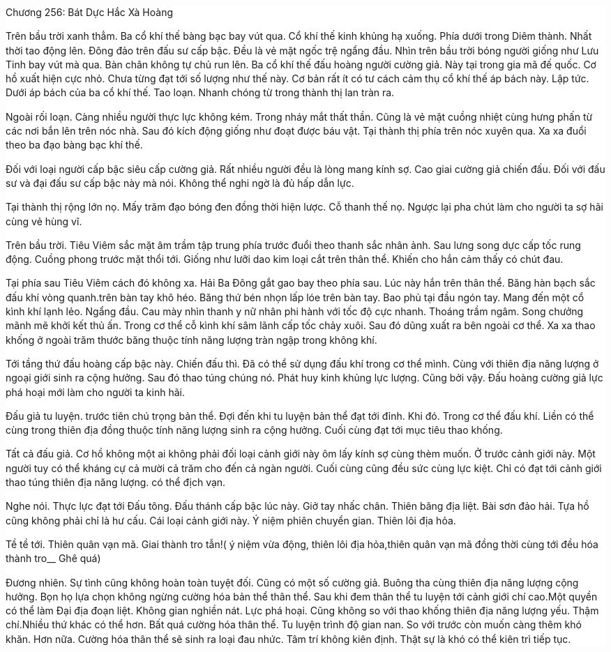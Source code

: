 




Chương 256: Bát Dực Hắc Xà Hoàng


Trên bầu trời xanh thẳm. Ba cổ khí thế bàng bạc bay vút qua. Cổ khí thế kinh khủng hạ xuống. Phía dưới trong Diêm thành. Nhất thời tao động lên. Đông đảo trên đấu sư cấp bậc. Đều là vẻ mặt ngốc trệ ngẩng đầu. Nhìn trên bầu trời bóng người giống như Lưu Tinh bay vút mà qua. Bàn chân không tự chủ run lên. Ba cổ khí thế đấu hoàng người cường giả. Này tại trong gia mã đế quốc. Cơ hồ xuất hiện cực nhỏ. Chưa từng đạt tới số lượng như thế này. Cơ bản rất ít có tư cách cảm thụ cổ khí thế áp bách này. Lập tức. Dưới áp bách của ba cổ khí thế. Tao loạn. Nhanh chóng từ trong thành thị lan tràn ra.

Ngoài rối loạn. Càng nhiều người thực lực không kém. Trong nháy mắt thất thần. Cũng là vẻ mặt cuồng nhiệt cùng hưng phấn từ các nơi bắn lên trên nóc nhà. Sau đó kích động giống như đoạt được báu vật. Tại thành thị phía trên nóc xuyên qua. Xa xa đuổi theo ba đạo bàng bạc khí thế.

Đối với loại người cấp bậc siêu cấp cường giả. Rất nhiều người đều là lòng mang kính sợ. Cao giai cường giả chiến đấu. Đối với đấu sư và đại đấu sư cấp bậc này mà nói. Không thể nghi ngờ là đủ hấp dẫn lực.

Tại thành thị rộng lớn nọ. Mấy trăm đạo bóng đen đồng thời hiện lược. Cỗ thanh thế nọ. Ngược lại pha chút làm cho người ta sợ hãi cùng vẻ hùng vĩ.

Trên bầu trời. Tiêu Viêm sắc mặt âm trầm tập trung phía trước đuổi theo thanh sắc nhân ảnh. Sau lưng song dực cấp tốc rung động. Cuồng phong trước mặt thổi tới. Giống như lưỡi dao kim loại cắt trên thân thể. Khiến cho hắn cảm thấy có chút đau.

Tại phía sau Tiêu Viêm cách đó không xa. Hải Ba Đông gắt gao bay theo phía sau. Lúc này hắn trên thân thể. Băng hàn bạch sắc đấu khí vòng quanh.trên bàn tay khô héo. Băng thứ bén nhọn lấp lóe trên bàn tay. Bao phủ tại đầu ngón tay. Mang đến một cổ kình khí lạnh lẻo. Ngẩng đầu. Cau mày nhìn thanh y nữ nhân phi hành với tốc độ cực nhanh. Thoáng trầm ngâm. Song chưởng mãnh mẽ khởi kết thủ ấn. Trong cơ thể cỗ kình khí sâm lãnh cấp tốc chảy xuôi. Sau đó dũng xuất ra bên ngoài cơ thể. Xa xa thao khống ở ngoài trăm thước băng thuộc tính năng lượng tràn ngập trong không khí.

Tới tầng thứ đấu hoàng cấp bậc này. Chiến đấu thì. Đã có thể sử dụng đấu khí trong cơ thể mình. Cùng với thiên địa năng lượng ở ngoại giới sinh ra cộng hưởng. Sau đó thao túng chúng nó. Phát huy kinh khủng lực lượng. Cũng bởi vậy. Đấu hoàng cường giả lực phá hoại mới làm cho người ta kinh hãi.

Đấu giả tu luyện. trước tiên chú trọng bản thể. Đợi đến khi tu luyện bản thể đạt tới đỉnh. Khi đó. Trong cơ thể đấu khí. Liền có thể cùng trong thiên địa đồng thuộc tính năng lượng sinh ra cộng hưởng. Cuối cùng đạt tới mục tiêu thao khống.

Tất cả đấu giả. Cơ hồ không một ai không phải đối loại cảnh giới này ôm lấy kính sợ cùng thèm muốn. Ở trước cảnh giới này. Một người tuy có thể kháng cự cả mười cả trăm cho đến cả ngàn người. Cuối cùng cũng đều sức cùng lực kiệt. Chỉ có đạt tới cảnh giới thao túng thiên địa năng lượng. có thể địch vạn.

Nghe nói. Thực lực đạt tới Đấu tông. Đấu thánh cấp bậc lúc này. Giở tay nhấc chân. Thiên băng địa liệt. Bài sơn đảo hải. Tựa hồ cũng không phải chỉ là hư cấu. Cái loại cảnh giới này. Ý niệm phiên chuyển gian. Thiên lôi địa hỏa.

Tề tề tới. Thiên quân vạn mã. Giai thành tro tẫn!( ý niệm vừa động, thiên lôi địa hỏa,thiên quân vạn mã đồng thời cùng tới đều hóa thành tro__ Ghê quá)

Đương nhiên. Sự tình cũng không hoàn toàn tuyệt đối. Cũng có một số cường giả. Buông tha cùng thiên địa năng lượng cộng hưởng. Bọn họ lựa chọn không ngừng cường hóa bản thể thân thể. Sau khi đem thân thể tu luyện tới cảnh giới chí cao.Một quyền có thể làm Đại địa đoạn liệt. Không gian nghiền nát. Lực phá hoại. Cũng không so với thao khống thiên địa năng lượng yếu. Thậm chí.Nhiều thứ khác có thể hơn. Bất quá cường hóa thân thể. Tu luyện trình độ gian nan. So với trước còn muốn càng thêm khó khăn. Hơn nữa. Cường hóa thân thể sẽ sinh ra loại đau nhức. Tâm trí không kiên định. Thật sự là khó có thể kiên trì tiếp tục.
